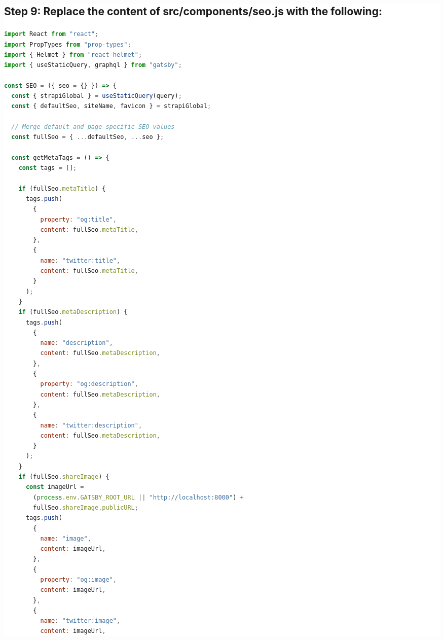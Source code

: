 ## Step 9: Replace the content of src/components/seo.js with the following:

```js
import React from "react";
import PropTypes from "prop-types";
import { Helmet } from "react-helmet";
import { useStaticQuery, graphql } from "gatsby";

const SEO = ({ seo = {} }) => {
  const { strapiGlobal } = useStaticQuery(query);
  const { defaultSeo, siteName, favicon } = strapiGlobal;

  // Merge default and page-specific SEO values
  const fullSeo = { ...defaultSeo, ...seo };

  const getMetaTags = () => {
    const tags = [];

    if (fullSeo.metaTitle) {
      tags.push(
        {
          property: "og:title",
          content: fullSeo.metaTitle,
        },
        {
          name: "twitter:title",
          content: fullSeo.metaTitle,
        }
      );
    }
    if (fullSeo.metaDescription) {
      tags.push(
        {
          name: "description",
          content: fullSeo.metaDescription,
        },
        {
          property: "og:description",
          content: fullSeo.metaDescription,
        },
        {
          name: "twitter:description",
          content: fullSeo.metaDescription,
        }
      );
    }
    if (fullSeo.shareImage) {
      const imageUrl =
        (process.env.GATSBY_ROOT_URL || "http://localhost:8000") +
        fullSeo.shareImage.publicURL;
      tags.push(
        {
          name: "image",
          content: imageUrl,
        },
        {
          property: "og:image",
          content: imageUrl,
        },
        {
          name: "twitter:image",
          content: imageUrl,
```